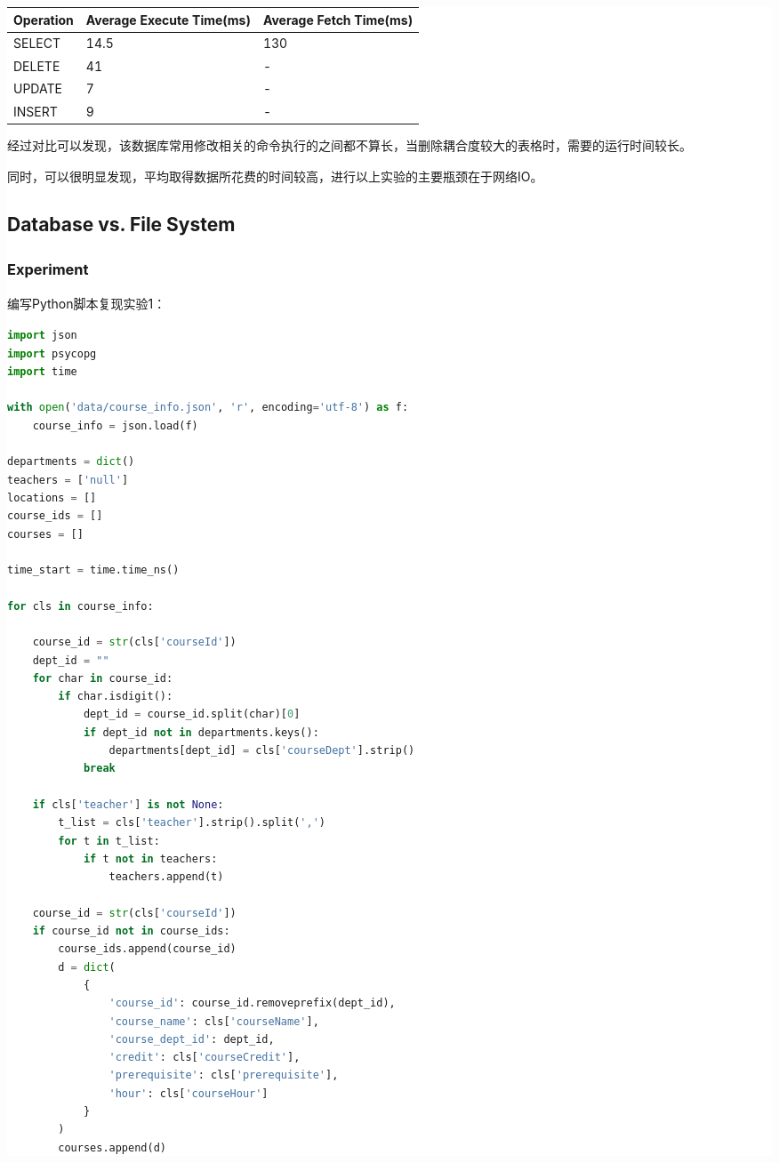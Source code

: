 | Operation | Average Execute Time(ms) | Average Fetch Time(ms) |
|-----------|--------------------------|------------------------|
| SELECT    | 14.5                     | 130                    |
| DELETE    | 41                       | -                      |
| UPDATE    | 7                        | -                      |
| INSERT    | 9                        | -                      |

经过对比可以发现，该数据库常用修改相关的命令执行的之间都不算长，当删除耦合度较大的表格时，需要的运行时间较长。

同时，可以很明显发现，平均取得数据所花费的时间较高，进行以上实验的主要瓶颈在于网络IO。

## Database vs. File System
### Experiment
编写Python脚本复现实验1：
```python
import json
import psycopg
import time

with open('data/course_info.json', 'r', encoding='utf-8') as f:
    course_info = json.load(f)

departments = dict()
teachers = ['null']
locations = []
course_ids = []
courses = []

time_start = time.time_ns()

for cls in course_info:

    course_id = str(cls['courseId'])
    dept_id = ""
    for char in course_id:
        if char.isdigit():
            dept_id = course_id.split(char)[0]
            if dept_id not in departments.keys():
                departments[dept_id] = cls['courseDept'].strip()
            break

    if cls['teacher'] is not None:
        t_list = cls['teacher'].strip().split(',')
        for t in t_list:
            if t not in teachers:
                teachers.append(t)

    course_id = str(cls['courseId'])
    if course_id not in course_ids:
        course_ids.append(course_id)
        d = dict(
            {
                'course_id': course_id.removeprefix(dept_id),
                'course_name': cls['courseName'],
                'course_dept_id': dept_id,
                'credit': cls['courseCredit'],
                'prerequisite': cls['prerequisite'],
                'hour': cls['courseHour']
            }
        )
        courses.append(d)
```